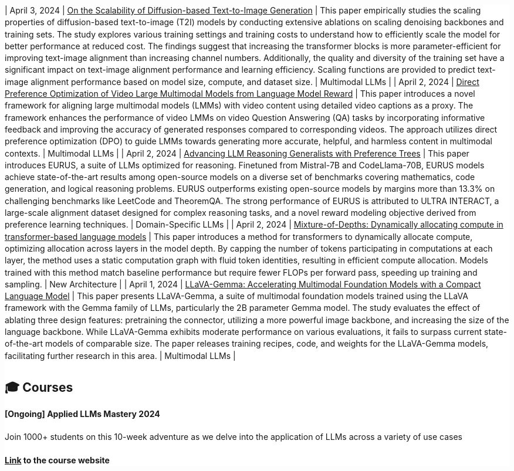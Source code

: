 | April 3, 2024  | [On the Scalability of Diffusion-based Text-to-Image Generation](https://arxiv.org/pdf/2404.02883)                                                | This paper empirically studies the scaling properties of diffusion-based text-to-image (T2I) models by conducting extensive ablations on scaling denoising backbones and training sets. The study explores various training settings and training costs to understand how to efficiently scale the model for better performance at reduced cost. The findings suggest that increasing the transformer blocks is more parameter-efficient for improving text-image alignment than increasing channel numbers. Additionally, the quality and diversity of the training set have a significant impact on text-image alignment performance and learning efficiency. Scaling functions are provided to predict text-image alignment performance based on model size, compute, and dataset size.                                                                                                                                                              | Multimodal LLMs                 |
| April 2, 2024  | [Direct Preference Optimization of Video Large Multimodal Models from Language Model Reward](https://arxiv.org/pdf/2404.01258)                    | This paper introduces a novel framework for aligning large multimodal models (LMMs) with video content using detailed video captions as a proxy. The framework enhances the performance of video LMMs on video Question Answering (QA) tasks by incorporating informative feedback and improving the accuracy of generated responses compared to corresponding videos. The approach utilizes direct preference optimization (DPO) to guide LMMs towards generating more accurate, helpful, and harmless content in multimodal contexts.                                                                                                                                                                                                                                                                                                                                                                                                                 | Multimodal LLMs                 |
| April 2, 2024  | [Advancing LLM Reasoning Generalists with Preference Trees](https://arxiv.org/pdf/2404.02078)                                                     | This paper introduces EURUS, a suite of LLMs optimized for reasoning. Finetuned from Mistral-7B and CodeLlama-70B, EURUS models achieve state-of-the-art results among open-source models on a diverse set of benchmarks covering mathematics, code generation, and logical reasoning problems. EURUS outperforms existing open-source models by margins more than 13.3% on challenging benchmarks like LeetCode and TheoremQA. The strong performance of EURUS is attributed to ULTRA INTERACT, a large-scale alignment dataset designed for complex reasoning tasks, and a novel reward modeling objective derived from preference learning techniques.                                                                                                                                                                                                                                                                                               | Domain-Specific LLMs            |
| April 2, 2024  | [Mixture-of-Depths: Dynamically allocating compute in transformer-based language models](https://arxiv.org/pdf/2404.02258)                        | This paper introduces a method for transformers to dynamically allocate compute, optimizing allocation across layers in the model depth. By capping the number of tokens participating in computations at each layer, the method uses a static computation graph with fluid token identities, resulting in efficient compute allocation. Models trained with this method match baseline performance but require fewer FLOPs per forward pass, speeding up training and sampling.                                                                                                                                                                                                                                                                                                                                                                                                                                                                        | New Architecture                |
| April 1, 2024  | [LLaVA-Gemma: Accelerating Multimodal Foundation Models with a Compact Language Model](https://arxiv.org/pdf/2404.01331)                          | This paper presents LLaVA-Gemma, a suite of multimodal foundation models trained using the LLaVA framework with the Gemma family of LLMs, particularly the 2B parameter Gemma model. The study evaluates the effect of ablating three design features: pretraining the connector, utilizing a more powerful image backbone, and increasing the size of the language backbone. While LLaVA-Gemma exhibits moderate performance on various evaluations, it fails to surpass current state-of-the-art models of comparable size. The paper releases training recipes, code, and weights for the LLaVA-Gemma models, facilitating further research in this area.                                                                                                                                                                                                                                                                                            | Multimodal LLMs                 |
## :mortar_board: Courses

#### [Ongoing] Applied LLMs Mastery 2024

Join 1000+ students on this 10-week adventure as we delve into the application of LLMs across a variety of use cases

#### [Link](https://areganti.notion.site/Applied-LLMs-Mastery-2024-562ddaa27791463e9a1286199325045c) to the course website
